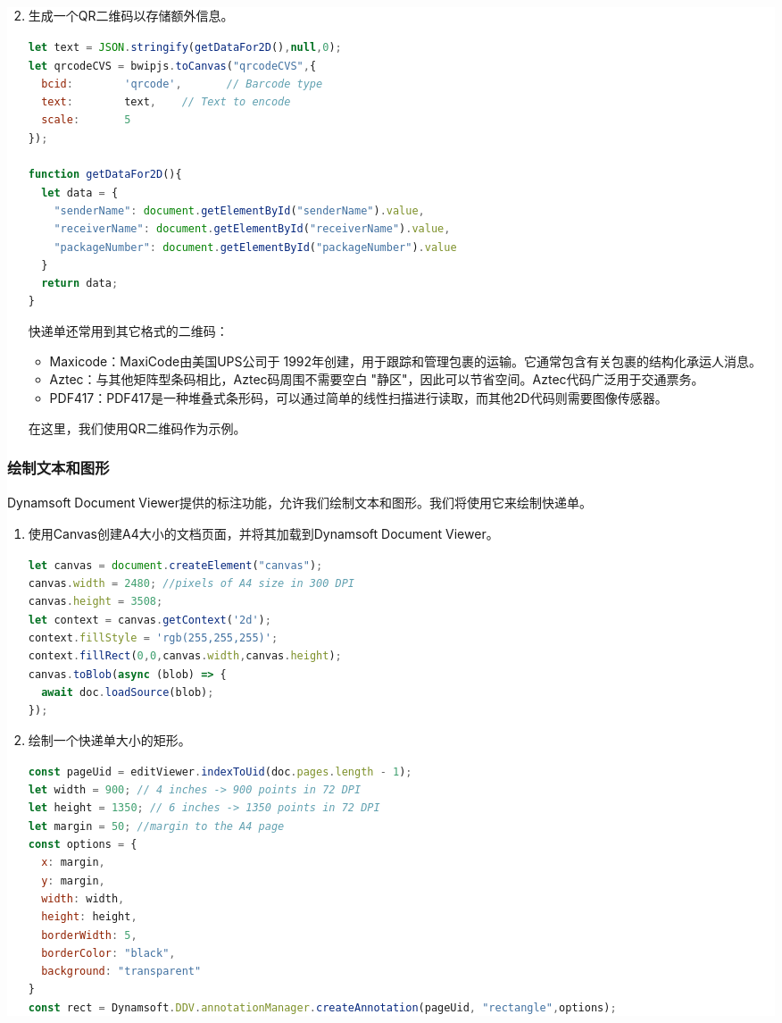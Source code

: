 2. 生成一个QR二维码以存储额外信息。

   ```js
   let text = JSON.stringify(getDataFor2D(),null,0);
   let qrcodeCVS = bwipjs.toCanvas("qrcodeCVS",{
     bcid:        'qrcode',       // Barcode type
     text:        text,    // Text to encode
     scale:       5
   });

   function getDataFor2D(){
     let data = {
       "senderName": document.getElementById("senderName").value,
       "receiverName": document.getElementById("receiverName").value,
       "packageNumber": document.getElementById("packageNumber").value
     }
     return data;
   }
   ```

   快递单还常用到其它格式的二维码：

   * Maxicode：MaxiCode由美国UPS公司于 1992年创建，用于跟踪和管理包裹的运输。它通常包含有关包裹的结构化承运人消息。
   * Aztec：与其他矩阵型条码相比，Aztec码周围不需要空白 "静区"，因此可以节省空间。Aztec代码广泛用于交通票务。
   * PDF417：PDF417是一种堆叠式条形码，可以通过简单的线性扫描进行读取，而其他2D代码则需要图像传感器。

   在这里，我们使用QR二维码作为示例。

### 绘制文本和图形

Dynamsoft Document Viewer提供的标注功能，允许我们绘制文本和图形。我们将使用它来绘制快递单。

1. 使用Canvas创建A4大小的文档页面，并将其加载到Dynamsoft Document Viewer。

   ```js
   let canvas = document.createElement("canvas");
   canvas.width = 2480; //pixels of A4 size in 300 DPI
   canvas.height = 3508;
   let context = canvas.getContext('2d');
   context.fillStyle = 'rgb(255,255,255)';
   context.fillRect(0,0,canvas.width,canvas.height);
   canvas.toBlob(async (blob) => {
     await doc.loadSource(blob);
   });
   ```

2. 绘制一个快递单大小的矩形。

   ```js
   const pageUid = editViewer.indexToUid(doc.pages.length - 1);
   let width = 900; // 4 inches -> 900 points in 72 DPI
   let height = 1350; // 6 inches -> 1350 points in 72 DPI
   let margin = 50; //margin to the A4 page
   const options = {
     x: margin,
     y: margin,
     width: width,
     height: height,
     borderWidth: 5,
     borderColor: "black",
     background: "transparent"
   }
   const rect = Dynamsoft.DDV.annotationManager.createAnnotation(pageUid, "rectangle",options);
   ```
